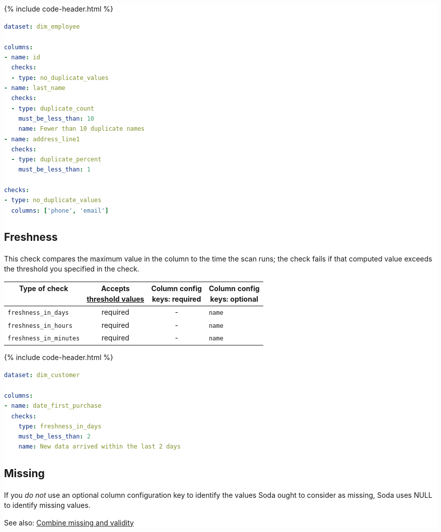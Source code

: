 {% include code-header.html %}
```yaml
dataset: dim_employee

columns:
- name: id
  checks:
  - type: no_duplicate_values
- name: last_name
  checks:
  - type: duplicate_count
    must_be_less_than: 10
    name: Fewer than 10 duplicate names
- name: address_line1
  checks:
  - type: duplicate_percent
    must_be_less_than: 1

checks:
- type: no_duplicate_values
  columns: ['phone', 'email']
```

## Freshness
This check compares the maximum value in the column to the time the scan runs; the check fails if that computed value exceeds the threshold you specified in the check.

| Type of check | Accepts <br /> [threshold values](#list-of-threshold-keys)| Column config <br />keys: required | Column config <br />keys: optional |
|---------------- | :-------------: | :-------------------------------: | --------------------------------- |
| `freshness_in_days`   | required  | - | `name`  |
| `freshness_in_hours`  | required  | - | `name`  |
| `freshness_in_minutes`| required  | - | `name`  |

{% include code-header.html %}
```yaml
dataset: dim_customer

columns:
- name: date_first_purchase
  checks:
    type: freshness_in_days
    must_be_less_than: 2
    name: New data arrived within the last 2 days
```

## Missing
If you *do not* use an optional column configuration key to identify the values Soda ought to consider as missing, Soda uses NULL to identify missing values. 

See also: [Combine missing and validity](#combine-missing-and-validity)
